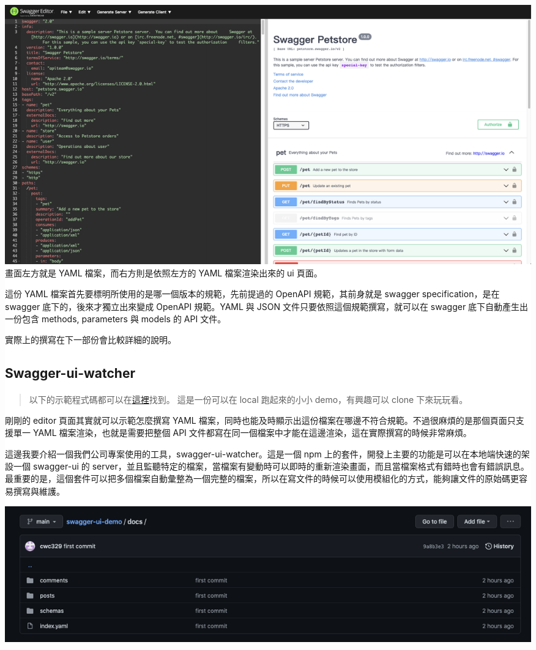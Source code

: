 ![](/img/posts/cwc329/swagger-ui-demo/4.png)
畫面左方就是 YAML 檔案，而右方則是依照左方的 YAML 檔案渲染出來的 ui 頁面。

這份 YAML 檔案首先要標明所使用的是哪一個版本的規範，先前提過的 OpenAPI 規範，其前身就是 swagger specification，是在 swagger 底下的，後來才獨立出來變成 OpenAPI 規範。YAML 與 JSON 文件只要依照這個規範撰寫，就可以在 swagger 底下自動產生出一份包含 methods, parameters 與 models 的 API 文件。

實際上的撰寫在下一部份會比較詳細的說明。

## Swagger-ui-watcher

> 以下的示範程式碼都可以在[這裡](https://github.com/cwc329/swagger-ui-demo)找到。
> 這是一份可以在 local 跑起來的小小 demo，有興趣可以 clone 下來玩玩看。

剛剛的 editor 頁面其實就可以示範怎麼撰寫 YAML 檔案，同時也能及時顯示出這份檔案在哪邊不符合規範。不過很麻煩的是那個頁面只支援單一 YAML 檔案渲染，也就是需要把整個 API 文件都寫在同一個檔案中才能在這邊渲染，這在實際撰寫的時候非常麻煩。

這邊我要介紹一個我們公司專案使用的工具，swagger-ui-watcher。這是一個 npm 上的套件，開發上主要的功能是可以在本地端快速的架設一個 swagger-ui 的 server，並且監聽特定的檔案，當檔案有變動時可以即時的重新渲染畫面，而且當檔案格式有錯時也會有錯誤訊息。最重要的是，這個套件可以把多個檔案自動彙整為一個完整的檔案，所以在寫文件的時候可以使用模組化的方式，能夠讓文件的原始碼更容易撰寫與維護。

![](/img/posts/cwc329/swagger-ui-demo/5.png)
